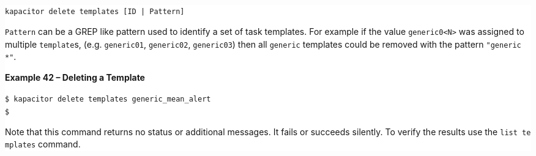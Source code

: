 ```
kapacitor delete templates [ID | Pattern]
```

`Pattern` can be a GREP like pattern used to identify a set of task templates.  For
example if the value `generic0<N>` was assigned to multiple `template`s, (e.g.
`generic01`, `generic02`, `generic03`) then all `generic` templates could be removed with
the pattern `"generic*"`.  


**Example 42 &ndash; Deleting a Template**

```
$ kapacitor delete templates generic_mean_alert
$
```

Note that this command returns no status or additional messages.  It fails or
succeeds silently.  To verify the results use the `list templates` command.
